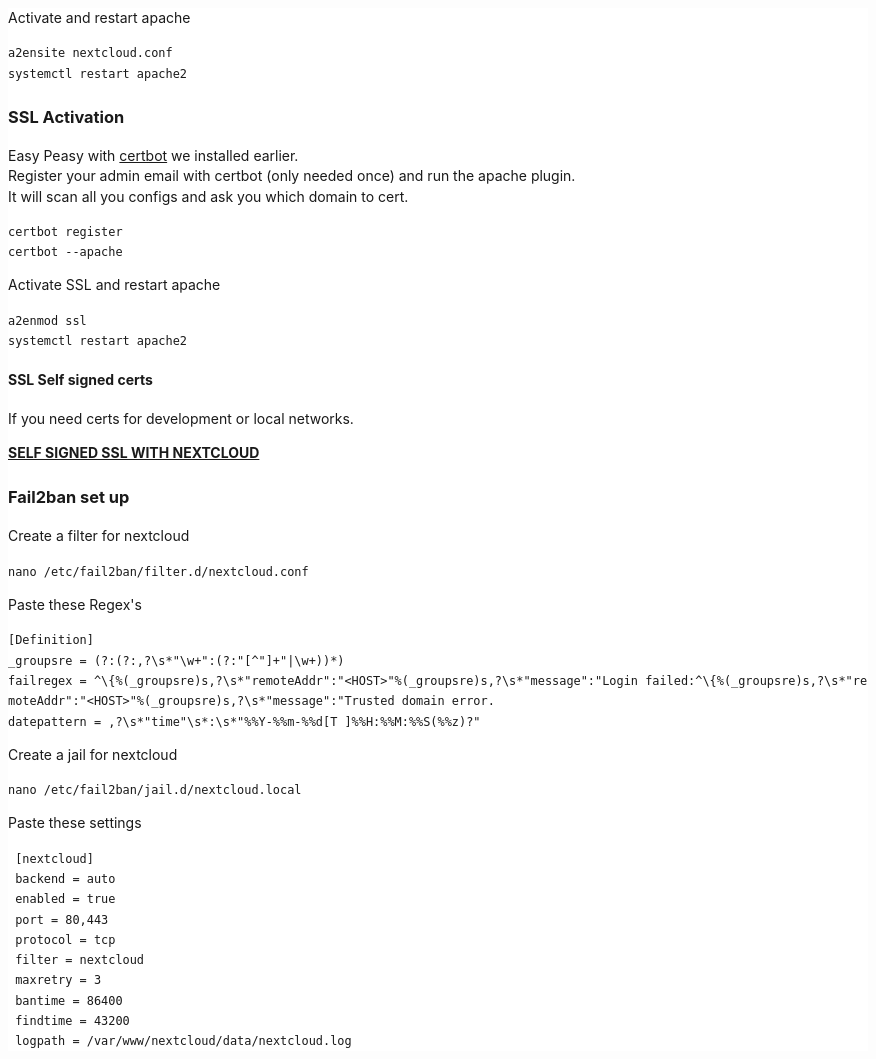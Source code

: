 Activate and restart apache

```
a2ensite nextcloud.conf
systemctl restart apache2
```

### SSL Activation

Easy Peasy with [certbot](https://certbot.eff.org/) we installed earlier.  
Register your admin email with certbot (only needed once) and run the apache plugin.  
It will scan all you configs and ask you which domain to cert.

```
certbot register
certbot --apache
```

Activate SSL and restart apache

```
a2enmod ssl
systemctl restart apache2
```

#### SSL Self signed certs

If you need certs for development or local networks.  
  
[**SELF SIGNED SSL WITH NEXTCLOUD**](https://outside.rimshot.lu/index.php/f/3339)

### Fail2ban set up

Create a filter for nextcloud

```
nano /etc/fail2ban/filter.d/nextcloud.conf
```

Paste these Regex's

```
[Definition]
_groupsre = (?:(?:,?\s*"\w+":(?:"[^"]+"|\w+))*)
failregex = ^\{%(_groupsre)s,?\s*"remoteAddr":"<HOST>"%(_groupsre)s,?\s*"message":"Login failed:^\{%(_groupsre)s,?\s*"remoteAddr":"<HOST>"%(_groupsre)s,?\s*"message":"Trusted domain error.
datepattern = ,?\s*"time"\s*:\s*"%%Y-%%m-%%d[T ]%%H:%%M:%%S(%%z)?"
```

Create a jail for nextcloud

```
nano /etc/fail2ban/jail.d/nextcloud.local
```

Paste these settings

```
 [nextcloud]
 backend = auto
 enabled = true
 port = 80,443
 protocol = tcp
 filter = nextcloud
 maxretry = 3
 bantime = 86400
 findtime = 43200
 logpath = /var/www/nextcloud/data/nextcloud.log
```

